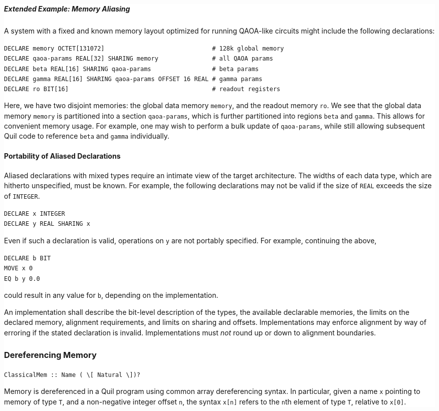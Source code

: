 ##### Extended Example: Memory Aliasing

A system with a fixed and known memory layout optimized for running QAOA-like
circuits might include the following declarations:

```
DECLARE memory OCTET[131072]                              # 128k global memory
DECLARE qaoa-params REAL[32] SHARING memory               # all QAOA params
DECLARE beta REAL[16] SHARING qaoa-params                 # beta params
DECLARE gamma REAL[16] SHARING qaoa-params OFFSET 16 REAL # gamma params
DECLARE ro BIT[16]                                        # readout registers
```

Here, we have two disjoint memories: the global data memory `memory`, and the
readout memory `ro`. We see that the global data memory `memory` is partitioned
into a section `qaoa-params`, which is further partitioned into regions `beta`
and `gamma`. This allows for convenient memory usage. For example, one may wish
to perform a bulk update of `qaoa-params`, while still allowing subsequent Quil
code to reference `beta` and `gamma` individually.

#### Portability of Aliased Declarations

Aliased declarations with mixed types require an intimate view of the target
architecture. The widths of each data type, which are hitherto unspecified, must
be known. For example, the following declarations may not be valid if the size
of `REAL` exceeds the size of `INTEGER`.

```
DECLARE x INTEGER
DECLARE y REAL SHARING x
```

Even if such a declaration is valid, operations on `y` are not portably
specified. For example, continuing the above,

```
DECLARE b BIT
MOVE x 0
EQ b y 0.0
```

could result in any value for `b`, depending on the implementation.

An implementation shall describe the bit-level description of the types, the
available declarable memories, the limits on the declared memory, alignment
requirements, and limits on sharing and offsets. Implementations may enforce
alignment by way of erroring if the stated declaration is invalid.
Implementations must _not_ round up or down to alignment boundaries.

### Dereferencing Memory

```
ClassicalMem :: Name ( \[ Natural \])?
```

Memory is dereferenced in a Quil program using common array dereferencing
syntax. In particular, given a name `x` pointing to memory of type `T`, and a
non-negative integer offset `n`, the syntax `x[n]` refers to the `n`th element
of type `T`, relative to `x[0]`.
